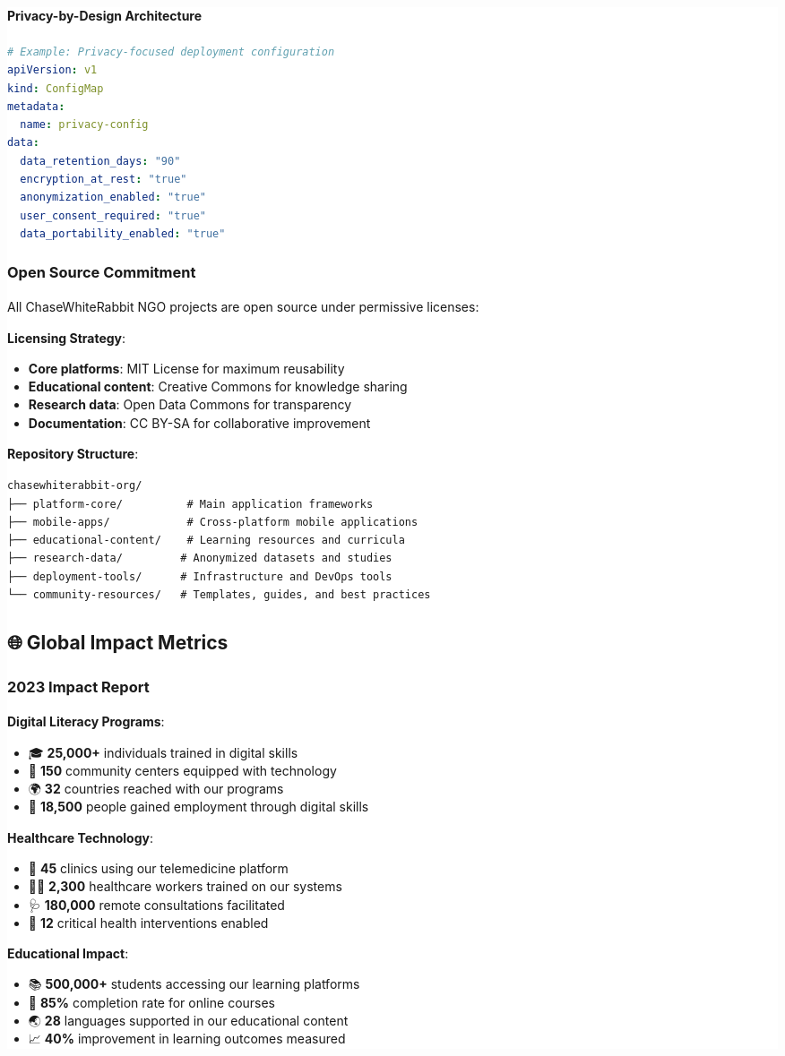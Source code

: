 #### Privacy-by-Design Architecture
```yaml
# Example: Privacy-focused deployment configuration
apiVersion: v1
kind: ConfigMap
metadata:
  name: privacy-config
data:
  data_retention_days: "90"
  encryption_at_rest: "true"
  anonymization_enabled: "true"
  user_consent_required: "true"
  data_portability_enabled: "true"
```

### Open Source Commitment

All ChaseWhiteRabbit NGO projects are open source under permissive licenses:

**Licensing Strategy**:
- **Core platforms**: MIT License for maximum reusability
- **Educational content**: Creative Commons for knowledge sharing
- **Research data**: Open Data Commons for transparency
- **Documentation**: CC BY-SA for collaborative improvement

**Repository Structure**:
```
chasewhiterabbit-org/
├── platform-core/          # Main application frameworks
├── mobile-apps/            # Cross-platform mobile applications
├── educational-content/    # Learning resources and curricula
├── research-data/         # Anonymized datasets and studies
├── deployment-tools/      # Infrastructure and DevOps tools
└── community-resources/   # Templates, guides, and best practices
```

## 🌐 Global Impact Metrics

### 2023 Impact Report

**Digital Literacy Programs**:
- 🎓 **25,000+** individuals trained in digital skills
- 🏫 **150** community centers equipped with technology
- 🌍 **32** countries reached with our programs
- 💼 **18,500** people gained employment through digital skills

**Healthcare Technology**:
- 🏥 **45** clinics using our telemedicine platform
- 👩‍⚕️ **2,300** healthcare workers trained on our systems
- 🩺 **180,000** remote consultations facilitated
- 💊 **12** critical health interventions enabled

**Educational Impact**:
- 📚 **500,000+** students accessing our learning platforms
- 🎯 **85%** completion rate for online courses
- 🌏 **28** languages supported in our educational content
- 📈 **40%** improvement in learning outcomes measured

